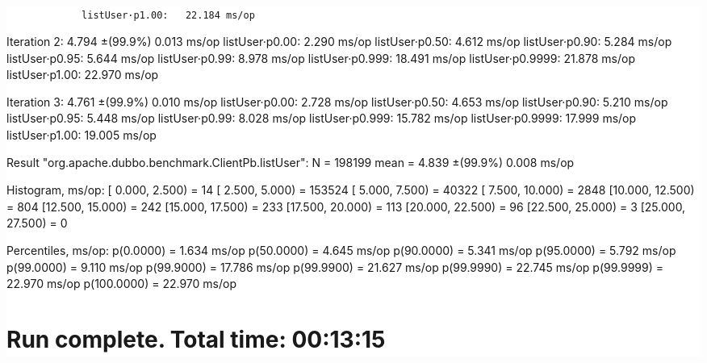                  listUser·p1.00:   22.184 ms/op

Iteration   2: 4.794 ±(99.9%) 0.013 ms/op
                 listUser·p0.00:   2.290 ms/op
                 listUser·p0.50:   4.612 ms/op
                 listUser·p0.90:   5.284 ms/op
                 listUser·p0.95:   5.644 ms/op
                 listUser·p0.99:   8.978 ms/op
                 listUser·p0.999:  18.491 ms/op
                 listUser·p0.9999: 21.878 ms/op
                 listUser·p1.00:   22.970 ms/op

Iteration   3: 4.761 ±(99.9%) 0.010 ms/op
                 listUser·p0.00:   2.728 ms/op
                 listUser·p0.50:   4.653 ms/op
                 listUser·p0.90:   5.210 ms/op
                 listUser·p0.95:   5.448 ms/op
                 listUser·p0.99:   8.028 ms/op
                 listUser·p0.999:  15.782 ms/op
                 listUser·p0.9999: 17.999 ms/op
                 listUser·p1.00:   19.005 ms/op



Result "org.apache.dubbo.benchmark.ClientPb.listUser":
  N = 198199
  mean =      4.839 ±(99.9%) 0.008 ms/op

  Histogram, ms/op:
    [ 0.000,  2.500) = 14 
    [ 2.500,  5.000) = 153524 
    [ 5.000,  7.500) = 40322 
    [ 7.500, 10.000) = 2848 
    [10.000, 12.500) = 804 
    [12.500, 15.000) = 242 
    [15.000, 17.500) = 233 
    [17.500, 20.000) = 113 
    [20.000, 22.500) = 96 
    [22.500, 25.000) = 3 
    [25.000, 27.500) = 0 

  Percentiles, ms/op:
      p(0.0000) =      1.634 ms/op
     p(50.0000) =      4.645 ms/op
     p(90.0000) =      5.341 ms/op
     p(95.0000) =      5.792 ms/op
     p(99.0000) =      9.110 ms/op
     p(99.9000) =     17.786 ms/op
     p(99.9900) =     21.627 ms/op
     p(99.9990) =     22.745 ms/op
     p(99.9999) =     22.970 ms/op
    p(100.0000) =     22.970 ms/op


# Run complete. Total time: 00:13:15
